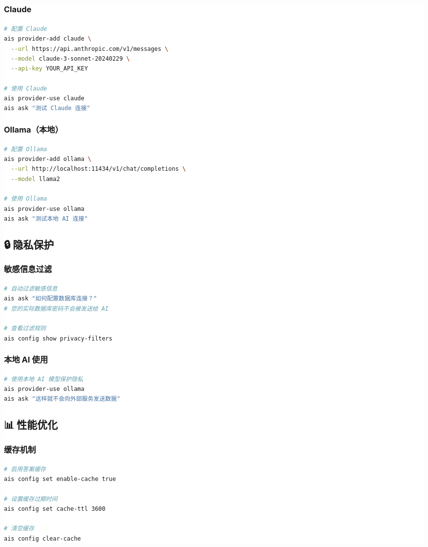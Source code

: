 ### Claude
```bash
# 配置 Claude
ais provider-add claude \
  --url https://api.anthropic.com/v1/messages \
  --model claude-3-sonnet-20240229 \
  --api-key YOUR_API_KEY

# 使用 Claude
ais provider-use claude
ais ask "测试 Claude 连接"
```

### Ollama（本地）
```bash
# 配置 Ollama
ais provider-add ollama \
  --url http://localhost:11434/v1/chat/completions \
  --model llama2

# 使用 Ollama
ais provider-use ollama
ais ask "测试本地 AI 连接"
```

## 🔒 隐私保护

### 敏感信息过滤
```bash
# 自动过滤敏感信息
ais ask "如何配置数据库连接？"
# 您的实际数据库密码不会被发送给 AI

# 查看过滤规则
ais config show privacy-filters
```

### 本地 AI 使用
```bash
# 使用本地 AI 模型保护隐私
ais provider-use ollama
ais ask "这样就不会向外部服务发送数据"
```

## 📊 性能优化

### 缓存机制
```bash
# 启用答案缓存
ais config set enable-cache true

# 设置缓存过期时间
ais config set cache-ttl 3600

# 清空缓存
ais config clear-cache
```
